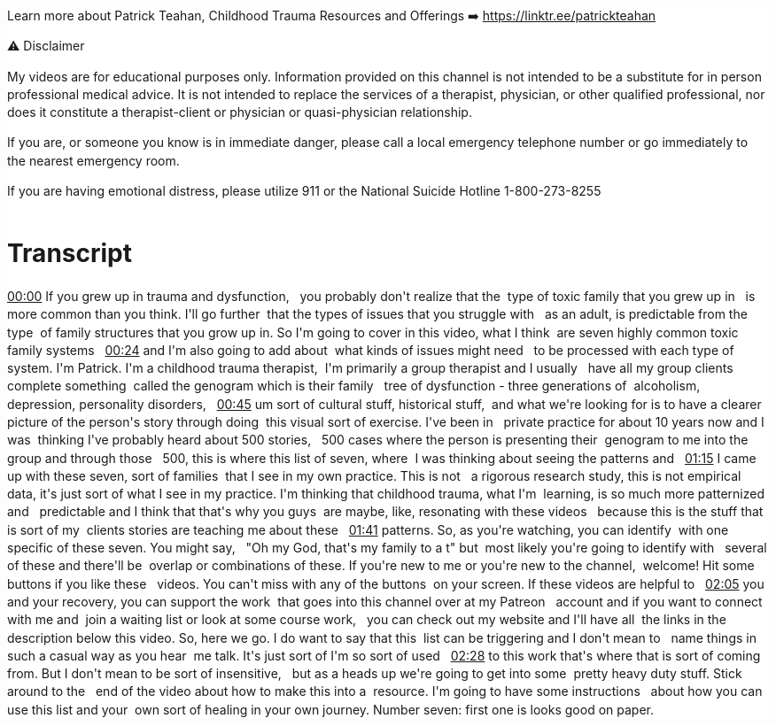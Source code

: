 Learn more about Patrick Teahan,
Childhood Trauma Resources and Offerings
➡️ https://linktr.ee/patrickteahan

⚠️ Disclaimer

My videos are for educational purposes only. Information provided on this channel is not intended to be a substitute for in person professional medical advice. It is not intended to replace the services of a therapist, physician, or other qualified professional, nor does it constitute a therapist-client or physician or quasi-physician relationship. 

If you are, or someone you know is in immediate danger, please call a local emergency telephone number or go immediately to the nearest emergency room. 

If you are having emotional distress, please utilize 911 or the National Suicide Hotline 
1-800-273-8255
# Transcript
[00:00](https://youtu.be/upAdaOmiRX8?si=N4RzdGPi1Jcl985e&t=0) If you grew up in trauma and dysfunction,   you probably don't realize that the 
type of toxic family that you grew up in   is more common than you think. I'll go further 
that the types of issues that you struggle with   as an adult, is predictable from the type 
of family structures that you grow up in. So I'm going to cover in this video, what I think 
are seven highly common toxic family systems   
[00:24](https://youtu.be/upAdaOmiRX8?si=N4RzdGPi1Jcl985e&t=24) and I'm also going to add about 
what kinds of issues might need   to be processed with each type of system. I'm Patrick. I'm a childhood trauma therapist, 
I'm primarily a group therapist and I usually   have all my group clients complete something 
called the genogram which is their family   tree of dysfunction - three generations of 
alcoholism, depression, personality disorders,   
[00:45](https://youtu.be/upAdaOmiRX8?si=N4RzdGPi1Jcl985e&t=45) um sort of cultural stuff, historical stuff, 
and what we're looking for is to have a clearer   picture of the person's story through doing 
this visual sort of exercise. I've been in   private practice for about 10 years now and I was 
thinking I've probably heard about 500 stories,   500 cases where the person is presenting their 
genogram to me into the group and through those   500, this is where this list of seven, where 
I was thinking about seeing the patterns and   
[01:15](https://youtu.be/upAdaOmiRX8?si=N4RzdGPi1Jcl985e&t=75) I came up with these seven, sort of families 
that I see in my own practice. This is not   a rigorous research study, this is not empirical 
data, it's just sort of what I see in my practice. I'm thinking that childhood trauma, what I'm 
learning, is so much more patternized and   predictable and I think that that's why you guys 
are maybe, like, resonating with these videos   because this is the stuff that is sort of my 
clients stories are teaching me about these   
[01:41](https://youtu.be/upAdaOmiRX8?si=N4RzdGPi1Jcl985e&t=101) patterns. So, as you're watching, you can identify 
with one specific of these seven. You might say,   &quot;Oh my God, that's my family to a t&quot; but 
most likely you're going to identify with   several of these and there'll be 
overlap or combinations of these. If you're new to me or you're new to the channel, 
welcome! Hit some buttons if you like these   videos. You can't miss with any of the buttons 
on your screen. If these videos are helpful to   
[02:05](https://youtu.be/upAdaOmiRX8?si=N4RzdGPi1Jcl985e&t=125) you and your recovery, you can support the work 
that goes into this channel over at my Patreon   account and if you want to connect with me and 
join a waiting list or look at some course work,   you can check out my website and I'll have all 
the links in the description below this video. So, here we go. I do want to say that this 
list can be triggering and I don't mean to   name things in such a casual way as you hear 
me talk. It's just sort of I'm so sort of used   
[02:28](https://youtu.be/upAdaOmiRX8?si=N4RzdGPi1Jcl985e&t=148) to this work that's where that is sort of coming 
from. But I don't mean to be sort of insensitive,   but as a heads up we're going to get into some 
pretty heavy duty stuff. Stick around to the   end of the video about how to make this into a 
resource. I'm going to have some instructions   about how you can use this list and your 
own sort of healing in your own journey. Number seven: first one is looks good on paper.